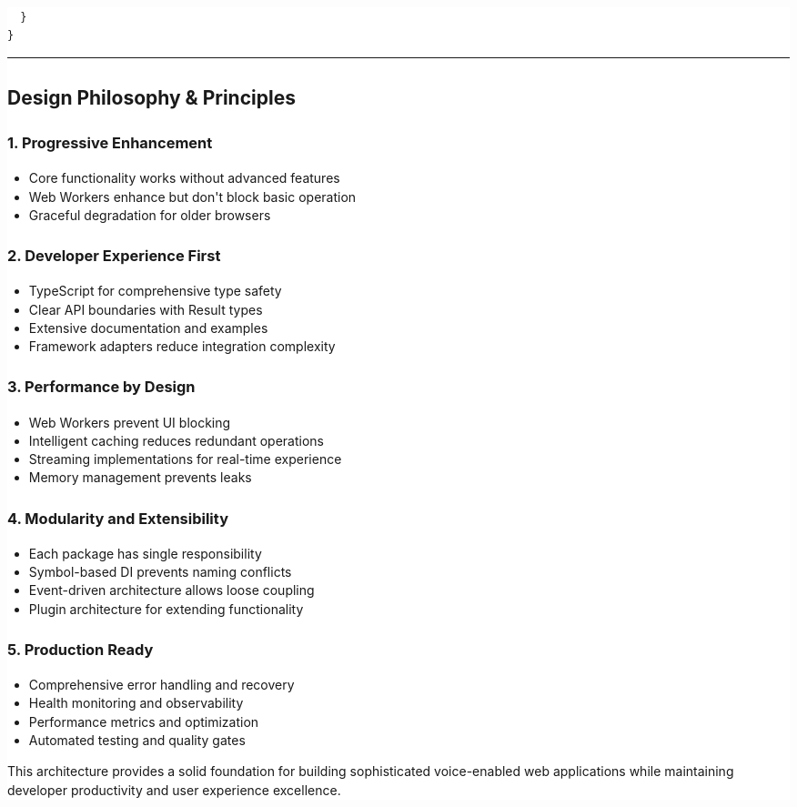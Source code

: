 ```typescript
  }
}
```

---

## Design Philosophy & Principles

### 1. **Progressive Enhancement**
- Core functionality works without advanced features
- Web Workers enhance but don't block basic operation
- Graceful degradation for older browsers

### 2. **Developer Experience First**
- TypeScript for comprehensive type safety
- Clear API boundaries with Result types
- Extensive documentation and examples
- Framework adapters reduce integration complexity

### 3. **Performance by Design**
- Web Workers prevent UI blocking
- Intelligent caching reduces redundant operations
- Streaming implementations for real-time experience
- Memory management prevents leaks

### 4. **Modularity and Extensibility**
- Each package has single responsibility
- Symbol-based DI prevents naming conflicts
- Event-driven architecture allows loose coupling
- Plugin architecture for extending functionality

### 5. **Production Ready**
- Comprehensive error handling and recovery
- Health monitoring and observability
- Performance metrics and optimization
- Automated testing and quality gates

This architecture provides a solid foundation for building sophisticated voice-enabled web applications while maintaining developer productivity and user experience excellence.
